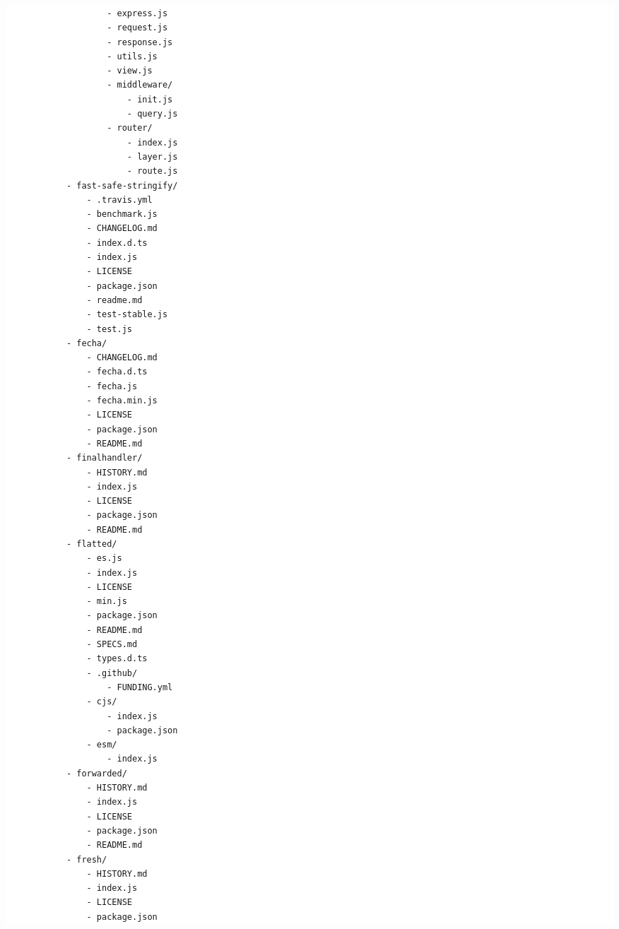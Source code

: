                         - express.js
                        - request.js
                        - response.js
                        - utils.js
                        - view.js
                        - middleware/
                            - init.js
                            - query.js
                        - router/
                            - index.js
                            - layer.js
                            - route.js
                - fast-safe-stringify/
                    - .travis.yml
                    - benchmark.js
                    - CHANGELOG.md
                    - index.d.ts
                    - index.js
                    - LICENSE
                    - package.json
                    - readme.md
                    - test-stable.js
                    - test.js
                - fecha/
                    - CHANGELOG.md
                    - fecha.d.ts
                    - fecha.js
                    - fecha.min.js
                    - LICENSE
                    - package.json
                    - README.md
                - finalhandler/
                    - HISTORY.md
                    - index.js
                    - LICENSE
                    - package.json
                    - README.md
                - flatted/
                    - es.js
                    - index.js
                    - LICENSE
                    - min.js
                    - package.json
                    - README.md
                    - SPECS.md
                    - types.d.ts
                    - .github/
                        - FUNDING.yml
                    - cjs/
                        - index.js
                        - package.json
                    - esm/
                        - index.js
                - forwarded/
                    - HISTORY.md
                    - index.js
                    - LICENSE
                    - package.json
                    - README.md
                - fresh/
                    - HISTORY.md
                    - index.js
                    - LICENSE
                    - package.json
